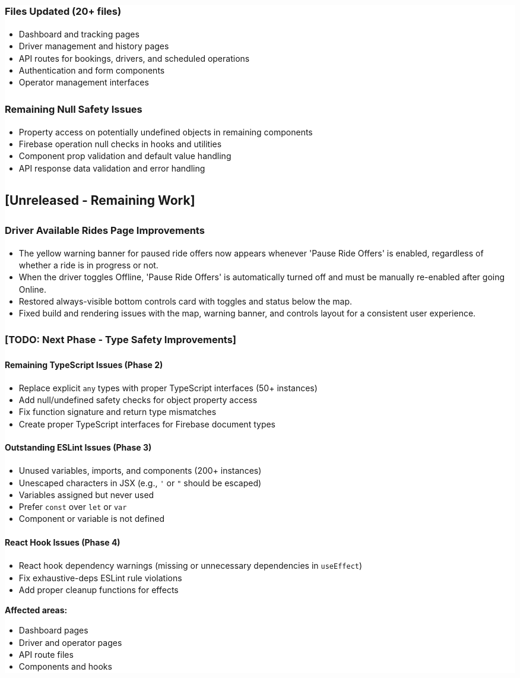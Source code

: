 ### Files Updated (20+ files)
- Dashboard and tracking pages
- Driver management and history pages
- API routes for bookings, drivers, and scheduled operations
- Authentication and form components
- Operator management interfaces

### Remaining Null Safety Issues
- Property access on potentially undefined objects in remaining components
- Firebase operation null checks in hooks and utilities
- Component prop validation and default value handling
- API response data validation and error handling

## [Unreleased - Remaining Work]

### Driver Available Rides Page Improvements
- The yellow warning banner for paused ride offers now appears whenever 'Pause Ride Offers' is enabled, regardless of whether a ride is in progress or not.
- When the driver toggles Offline, 'Pause Ride Offers' is automatically turned off and must be manually re-enabled after going Online.
- Restored always-visible bottom controls card with toggles and status below the map.
- Fixed build and rendering issues with the map, warning banner, and controls layout for a consistent user experience.

### [TODO: Next Phase - Type Safety Improvements]

#### Remaining TypeScript Issues (Phase 2)
- Replace explicit `any` types with proper TypeScript interfaces (50+ instances)
- Add null/undefined safety checks for object property access
- Fix function signature and return type mismatches
- Create proper TypeScript interfaces for Firebase document types

#### Outstanding ESLint Issues (Phase 3)
- Unused variables, imports, and components (200+ instances)
- Unescaped characters in JSX (e.g., `'` or `"` should be escaped)
- Variables assigned but never used
- Prefer `const` over `let` or `var`
- Component or variable is not defined

#### React Hook Issues (Phase 4)
- React hook dependency warnings (missing or unnecessary dependencies in `useEffect`)
- Fix exhaustive-deps ESLint rule violations
- Add proper cleanup functions for effects

**Affected areas:**
- Dashboard pages
- Driver and operator pages
- API route files
- Components and hooks
